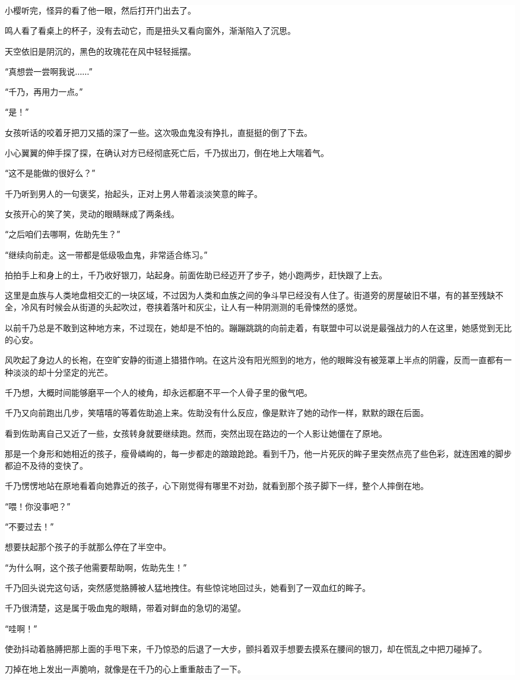 小樱听完，怪异的看了他一眼，然后打开门出去了。

鸣人看了看桌上的杯子，没有去动它，而是扭头又看向窗外，渐渐陷入了沉思。

天空依旧是阴沉的，黑色的玫瑰花在风中轻轻摇摆。

“真想尝一尝啊我说……”

<i class="fas fa-feather-alt"></i>

“千乃，再用力一点。”

“是！”

女孩听话的咬着牙把刀又插的深了一些。这次吸血鬼没有挣扎，直挺挺的倒了下去。

小心翼翼的伸手探了探，在确认对方已经彻底死亡后，千乃拔出刀，倒在地上大喘着气。

“这不是能做的很好么？”

千乃听到男人的一句褒奖，抬起头，正对上男人带着淡淡笑意的眸子。

女孩开心的笑了笑，灵动的眼睛眯成了两条线。

“之后咱们去哪啊，佐助先生？”

“继续向前走。这一带都是低级吸血鬼，非常适合练习。”

拍拍手上和身上的土，千乃收好银刀，站起身。前面佐助已经迈开了步子，她小跑两步，赶快跟了上去。

这里是血族与人类地盘相交汇的一块区域，不过因为人类和血族之间的争斗早已经没有人住了。街道旁的房屋破旧不堪，有的甚至残缺不全，冷风有时候会从街道的头起吹过，卷挟着落叶和灰尘，让人有一种阴测测的毛骨悚然的感觉。

以前千乃总是不敢到这种地方来，不过现在，她却是不怕的。蹦蹦跳跳的向前走着，有联盟中可以说是最强战力的人在这里，她感觉到无比的心安。

风吹起了身边人的长袍，在空旷安静的街道上猎猎作响。在这片没有阳光照到的地方，他的眼眸没有被笼罩上半点的阴霾，反而一直都有一种淡淡的却十分坚定的光芒。

千乃想，大概时间能够磨平一个人的棱角，却永远都磨不平一个人骨子里的傲气吧。

千乃又向前跑出几步，笑嘻嘻的等着佐助追上来。佐助没有什么反应，像是默许了她的动作一样，默默的跟在后面。

看到佐助离自己又近了一些，女孩转身就要继续跑。然而，突然出现在路边的一个人影让她僵在了原地。

那是一个身形和她相近的孩子，瘦骨嶙峋的，每一步都走的踉踉跄跄。看到千乃，他一片死灰的眸子里突然点亮了些色彩，就连困难的脚步都迫不及待的变快了。

千乃愣愣地站在原地看着向她靠近的孩子，心下刚觉得有哪里不对劲，就看到那个孩子脚下一绊，整个人摔倒在地。

“喂！你没事吧？”

“不要过去！”

想要扶起那个孩子的手就那么停在了半空中。

“为什么啊，这个孩子他需要帮助啊，佐助先生！”

千乃回头说完这句话，突然感觉胳膊被人猛地拽住。有些惊诧地回过头，她看到了一双血红的眸子。

千乃很清楚，这是属于吸血鬼的眼睛，带着对鲜血的急切的渴望。

“哇啊！”

使劲抖动着胳膊把那上面的手甩下来，千乃惊恐的后退了一大步，颤抖着双手想要去摸系在腰间的银刀，却在慌乱之中把刀碰掉了。

刀掉在地上发出一声脆响，就像是在千乃的心上重重敲击了一下。
